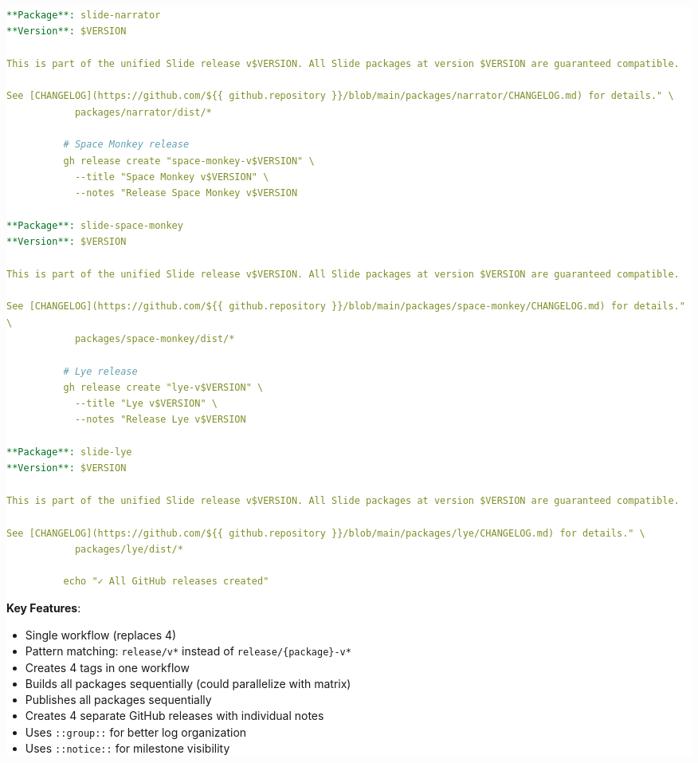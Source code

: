 ```yaml
**Package**: slide-narrator  
**Version**: $VERSION

This is part of the unified Slide release v$VERSION. All Slide packages at version $VERSION are guaranteed compatible.

See [CHANGELOG](https://github.com/${{ github.repository }}/blob/main/packages/narrator/CHANGELOG.md) for details." \
            packages/narrator/dist/*
          
          # Space Monkey release
          gh release create "space-monkey-v$VERSION" \
            --title "Space Monkey v$VERSION" \
            --notes "Release Space Monkey v$VERSION

**Package**: slide-space-monkey  
**Version**: $VERSION

This is part of the unified Slide release v$VERSION. All Slide packages at version $VERSION are guaranteed compatible.

See [CHANGELOG](https://github.com/${{ github.repository }}/blob/main/packages/space-monkey/CHANGELOG.md) for details." \
            packages/space-monkey/dist/*
          
          # Lye release
          gh release create "lye-v$VERSION" \
            --title "Lye v$VERSION" \
            --notes "Release Lye v$VERSION

**Package**: slide-lye  
**Version**: $VERSION

This is part of the unified Slide release v$VERSION. All Slide packages at version $VERSION are guaranteed compatible.

See [CHANGELOG](https://github.com/${{ github.repository }}/blob/main/packages/lye/CHANGELOG.md) for details." \
            packages/lye/dist/*
          
          echo "✓ All GitHub releases created"
```

**Key Features**:
- Single workflow (replaces 4)
- Pattern matching: `release/v*` instead of `release/{package}-v*`
- Creates 4 tags in one workflow
- Builds all packages sequentially (could parallelize with matrix)
- Publishes all packages sequentially
- Creates 4 separate GitHub releases with individual notes
- Uses `::group::` for better log organization
- Uses `::notice::` for milestone visibility
